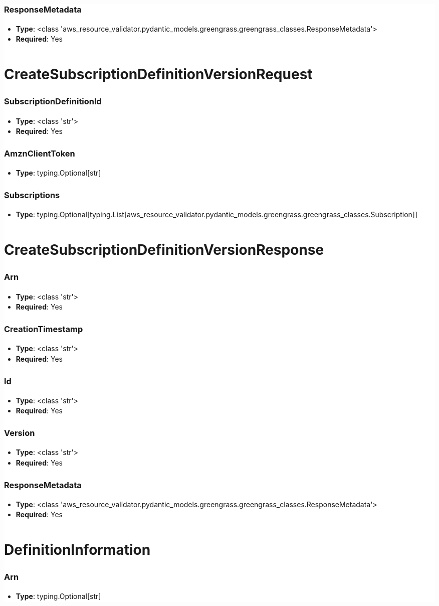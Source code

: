 ### ResponseMetadata
- **Type**: <class 'aws_resource_validator.pydantic_models.greengrass.greengrass_classes.ResponseMetadata'>
- **Required**: Yes


# CreateSubscriptionDefinitionVersionRequest

### SubscriptionDefinitionId
- **Type**: <class 'str'>
- **Required**: Yes

### AmznClientToken
- **Type**: typing.Optional[str]

### Subscriptions
- **Type**: typing.Optional[typing.List[aws_resource_validator.pydantic_models.greengrass.greengrass_classes.Subscription]]


# CreateSubscriptionDefinitionVersionResponse

### Arn
- **Type**: <class 'str'>
- **Required**: Yes

### CreationTimestamp
- **Type**: <class 'str'>
- **Required**: Yes

### Id
- **Type**: <class 'str'>
- **Required**: Yes

### Version
- **Type**: <class 'str'>
- **Required**: Yes

### ResponseMetadata
- **Type**: <class 'aws_resource_validator.pydantic_models.greengrass.greengrass_classes.ResponseMetadata'>
- **Required**: Yes


# DefinitionInformation

### Arn
- **Type**: typing.Optional[str]
